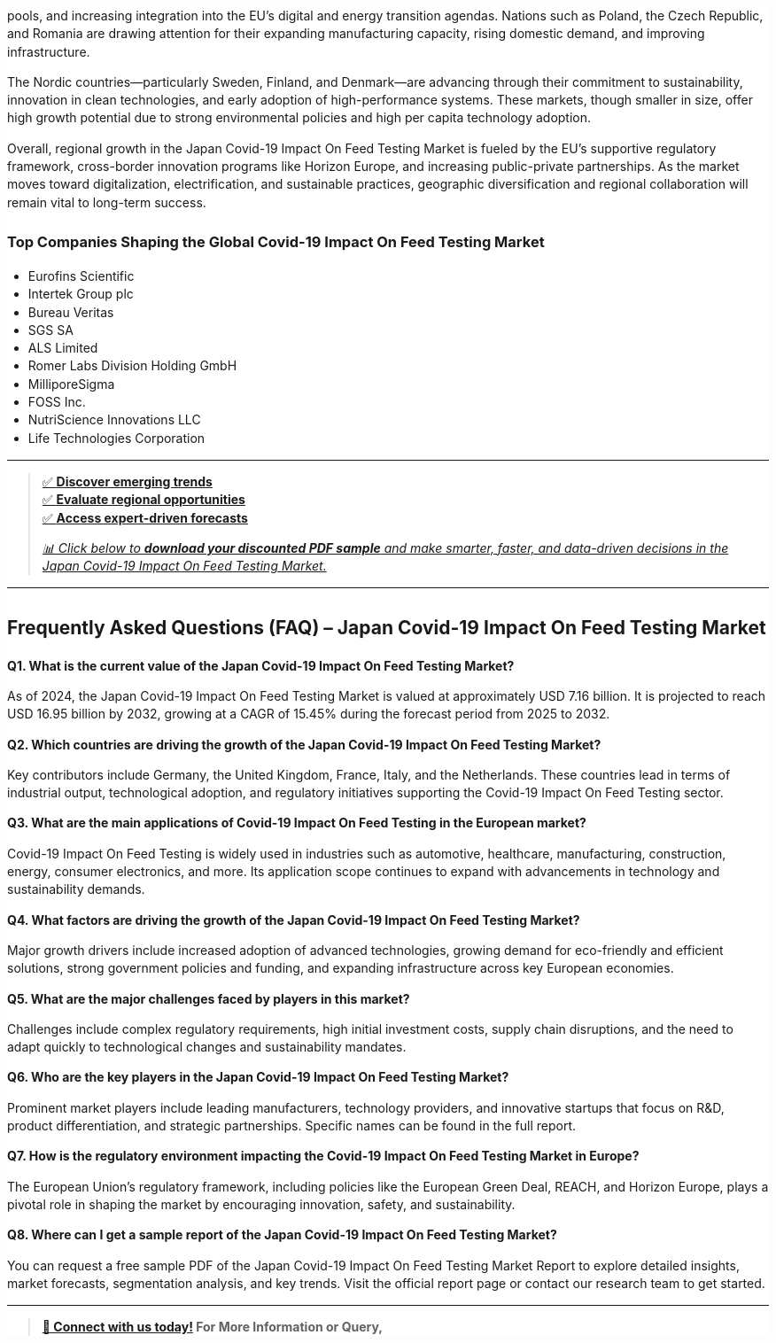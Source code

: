 pools, and increasing integration into the EU&rsquo;s digital and energy transition agendas. Nations such as Poland, the Czech Republic, and Romania are drawing attention for their expanding manufacturing capacity, rising domestic demand, and improving infrastructure.</p><p>The Nordic countries&mdash;particularly Sweden, Finland, and Denmark&mdash;are advancing through their commitment to sustainability, innovation in clean technologies, and early adoption of high-performance systems. These markets, though smaller in size, offer high growth potential due to strong environmental policies and high per capita technology adoption.</p><p>Overall, regional growth in the Japan Covid-19 Impact On Feed Testing Market is fueled by the EU&rsquo;s supportive regulatory framework, cross-border innovation programs like Horizon Europe, and increasing public-private partnerships. As the market moves toward digitalization, electrification, and sustainable practices, geographic diversification and regional collaboration will remain vital to long-term success.</p><p><h3>Top Companies Shaping the Global Covid-19 Impact On Feed Testing Market </h3><ul><li>Eurofins Scientific</li><li>Intertek Group plc</li><li>Bureau Veritas</li><li>SGS SA</li><li>ALS Limited</li><li>Romer Labs Division Holding GmbH</li><li>MilliporeSigma</li><li>FOSS Inc.</li><li>NutriScience Innovations LLC</li><li>Life Technologies Corporation</li></ul></p><hr /><blockquote><p><a href="https://www.marketresearchintellect.com/ask-for-discount/?rid=903951&amp;amp;utm_source=Github-JP&amp;amp;utm_medium=808">✅ <strong data-start="617" data-end="645">Discover emerging trends</strong></a><br data-start="645" data-end="648" /><a href="https://www.marketresearchintellect.com/ask-for-discount/?rid=903951&amp;amp;utm_source=Github-JP&amp;amp;utm_medium=808"> ✅ <strong data-start="650" data-end="685">Evaluate regional opportunities</strong></a><br data-start="685" data-end="688" /><a href="https://www.marketresearchintellect.com/ask-for-discount/?rid=903951&amp;amp;utm_source=Github-JP&amp;amp;utm_medium=808"> ✅ <strong data-start="690" data-end="724">Access expert-driven forecasts</strong></a></p><p class="" data-start="728" data-end="864"><em><a href="https://www.marketresearchintellect.com/ask-for-discount/?rid=903951&amp;amp;utm_source=Github-JP&amp;amp;utm_medium=808">📊 Click below to <strong data-start="746" data-end="785">download your discounted PDF sample</strong> and make smarter, faster, and data-driven decisions in the Japan Covid-19 Impact On Feed Testing Market.</a></em></p></blockquote><hr /><h2>Frequently Asked Questions (FAQ) &ndash; Japan Covid-19 Impact On Feed Testing Market</h2><p><strong>Q1. What is the current value of the Japan Covid-19 Impact On Feed Testing Market?</strong></p><p>As of 2024, the Japan Covid-19 Impact On Feed Testing Market is valued at approximately USD 7.16 billion. It is projected to reach USD 16.95 billion by 2032, growing at a CAGR of 15.45% during the forecast period from 2025 to 2032.</p><p><strong>Q2. Which countries are driving the growth of the Japan Covid-19 Impact On Feed Testing Market?</strong></p><p>Key contributors include Germany, the United Kingdom, France, Italy, and the Netherlands. These countries lead in terms of industrial output, technological adoption, and regulatory initiatives supporting the Covid-19 Impact On Feed Testing sector.</p><p><strong>Q3. What are the main applications of Covid-19 Impact On Feed Testing in the European market?</strong></p><p>Covid-19 Impact On Feed Testing is widely used in industries such as automotive, healthcare, manufacturing, construction, energy, consumer electronics, and more. Its application scope continues to expand with advancements in technology and sustainability demands.</p><p><strong>Q4. What factors are driving the growth of the Japan Covid-19 Impact On Feed Testing Market?</strong></p><p>Major growth drivers include increased adoption of advanced technologies, growing demand for eco-friendly and efficient solutions, strong government policies and funding, and expanding infrastructure across key European economies.</p><p><strong>Q5. What are the major challenges faced by players in this market?</strong></p><p>Challenges include complex regulatory requirements, high initial investment costs, supply chain disruptions, and the need to adapt quickly to technological changes and sustainability mandates.</p><p><strong>Q6. Who are the key players in the Japan Covid-19 Impact On Feed Testing Market?</strong></p><p>Prominent market players include leading manufacturers, technology providers, and innovative startups that focus on R&amp;D, product differentiation, and strategic partnerships. Specific names can be found in the full report.</p><p><strong>Q7. How is the regulatory environment impacting the Covid-19 Impact On Feed Testing Market in Europe?</strong></p><p>The European Union&rsquo;s regulatory framework, including policies like the European Green Deal, REACH, and Horizon Europe, plays a pivotal role in shaping the market by encouraging innovation, safety, and sustainability.</p><p><strong>Q8. Where can I get a sample report of the Japan Covid-19 Impact On Feed Testing Market?</strong></p><p>You can request a free sample PDF of the Japan Covid-19 Impact On Feed Testing Market Report to explore detailed insights, market forecasts, segmentation analysis, and key trends. Visit the official report page or contact our research team to get started.</p><hr /><blockquote><p><span class="font-[700]"><strong><a href="https://www.marketresearchintellect.com/product/global-covid-19-impact-on-feed-testing-market/?utm_source=Linkedin&utm_medium=808">📩 Connect with us today!</a> For More Information or Query,